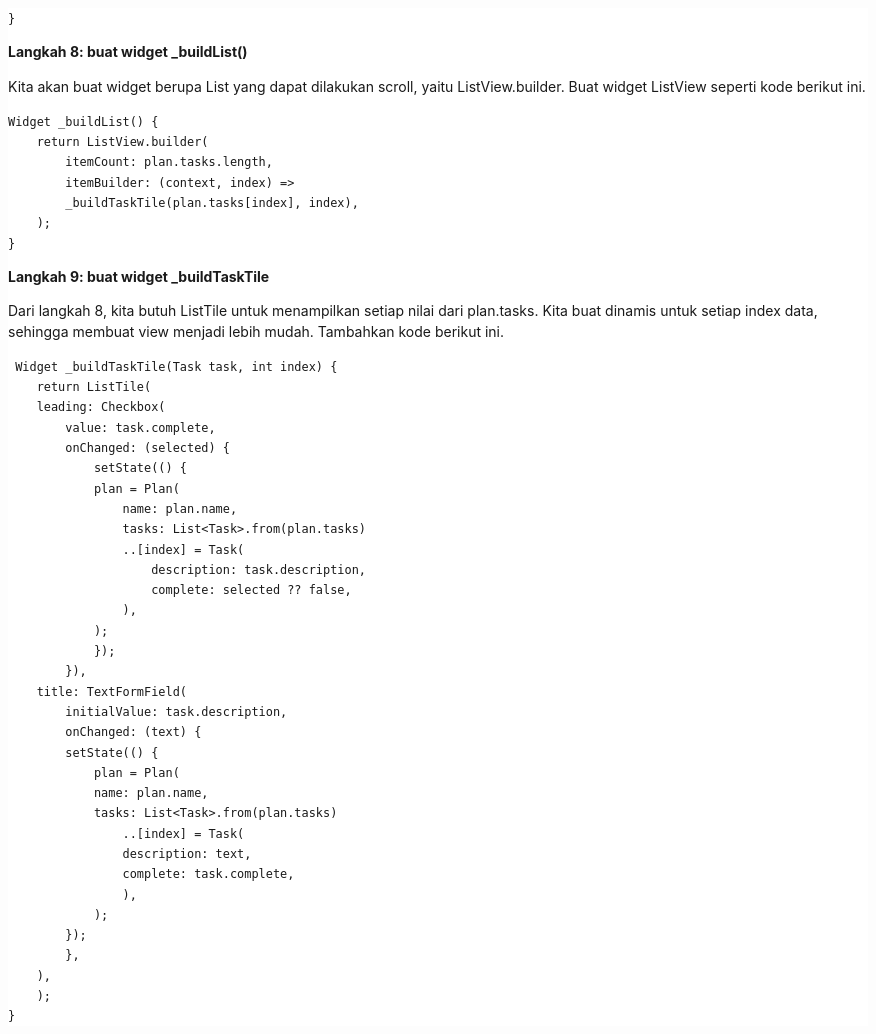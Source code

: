     }

**Langkah 8: buat widget _buildList()**

Kita akan buat widget berupa List yang dapat dilakukan scroll, yaitu ListView.builder. Buat widget ListView seperti kode berikut ini.

    Widget _buildList() {
        return ListView.builder(
            itemCount: plan.tasks.length,
            itemBuilder: (context, index) =>
            _buildTaskTile(plan.tasks[index], index),
        );
    }

**Langkah 9: buat widget _buildTaskTile**

Dari langkah 8, kita butuh ListTile untuk menampilkan setiap nilai dari plan.tasks. Kita buat dinamis untuk setiap index data, sehingga membuat view menjadi lebih mudah. Tambahkan kode berikut ini.

     Widget _buildTaskTile(Task task, int index) {
        return ListTile(
        leading: Checkbox(
            value: task.complete,
            onChanged: (selected) {
                setState(() {
                plan = Plan(
                    name: plan.name,
                    tasks: List<Task>.from(plan.tasks)
                    ..[index] = Task(
                        description: task.description,
                        complete: selected ?? false,
                    ),
                );
                });
            }),
        title: TextFormField(
            initialValue: task.description,
            onChanged: (text) {
            setState(() {
                plan = Plan(
                name: plan.name,
                tasks: List<Task>.from(plan.tasks)
                    ..[index] = Task(
                    description: text,
                    complete: task.complete,
                    ),
                );
            });
            },
        ),
        );
    }
